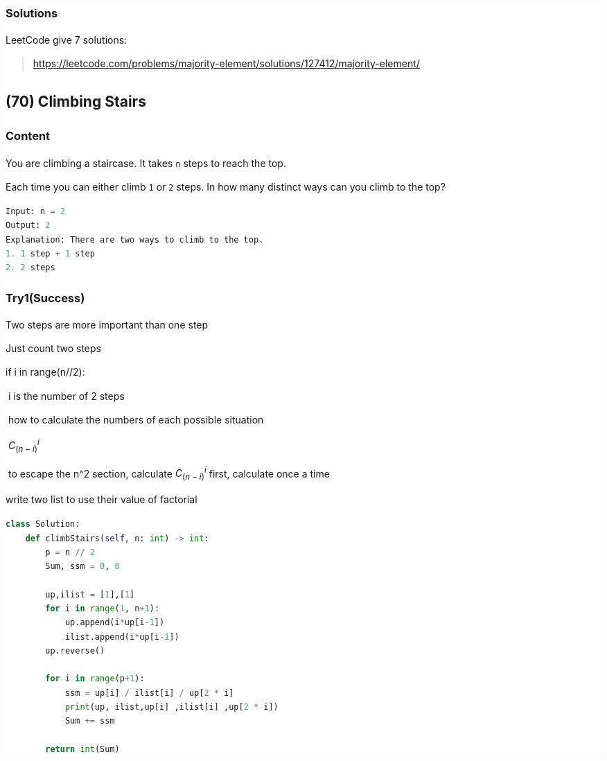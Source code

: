 ```python
```

### Solutions

LeetCode give 7 solutions:

>https://leetcode.com/problems/majority-element/solutions/127412/majority-element/

## (70) Climbing Stairs

### Content

You are climbing a staircase. It takes `n` steps to reach the top.

Each time you can either climb `1` or `2` steps. In how many distinct ways can you climb to the top?

```python
Input: n = 2
Output: 2
Explanation: There are two ways to climb to the top.
1. 1 step + 1 step
2. 2 steps
```

### Try1(Success)

Two steps are more important than one step

Just count two steps

if i in range(n//2):

​	i is the number of 2 steps

​	how to calculate the numbers of each possible situation

​	$C^i_(n-i)$

​	to escape the n^2 section, calculate $C^i_(n-i)$ first, calculate once a time

write two list to use their value of factorial 

```python
class Solution:
    def climbStairs(self, n: int) -> int:
        p = n // 2 
        Sum, ssm = 0, 0
        
        up,ilist = [1],[1]
        for i in range(1, n+1):
            up.append(i*up[i-1])   
            ilist.append(i*up[i-1]) 
        up.reverse()

        for i in range(p+1):
            ssm = up[i] / ilist[i] / up[2 * i]
            print(up, ilist,up[i] ,ilist[i] ,up[2 * i])
            Sum += ssm
        
        return int(Sum)
```
